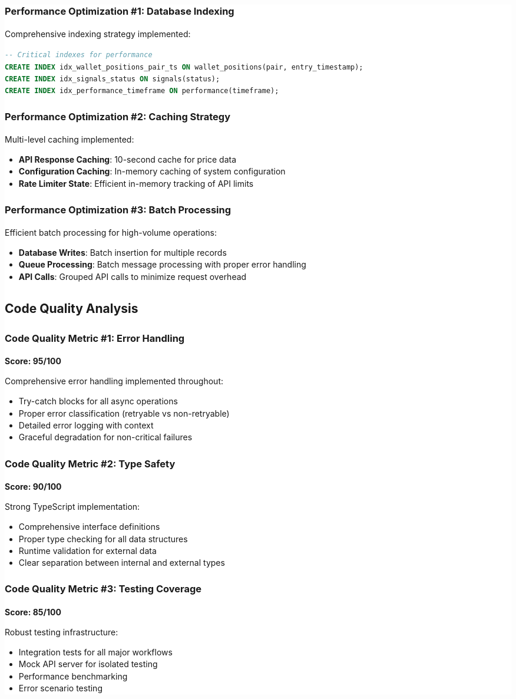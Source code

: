 ### Performance Optimization #1: Database Indexing
Comprehensive indexing strategy implemented:

```sql
-- Critical indexes for performance
CREATE INDEX idx_wallet_positions_pair_ts ON wallet_positions(pair, entry_timestamp);
CREATE INDEX idx_signals_status ON signals(status);
CREATE INDEX idx_performance_timeframe ON performance(timeframe);
```

### Performance Optimization #2: Caching Strategy
Multi-level caching implemented:

- **API Response Caching**: 10-second cache for price data
- **Configuration Caching**: In-memory caching of system configuration
- **Rate Limiter State**: Efficient in-memory tracking of API limits

### Performance Optimization #3: Batch Processing
Efficient batch processing for high-volume operations:

- **Database Writes**: Batch insertion for multiple records
- **Queue Processing**: Batch message processing with proper error handling
- **API Calls**: Grouped API calls to minimize request overhead

## Code Quality Analysis

### Code Quality Metric #1: Error Handling
**Score: 95/100**

Comprehensive error handling implemented throughout:
- Try-catch blocks for all async operations
- Proper error classification (retryable vs non-retryable)
- Detailed error logging with context
- Graceful degradation for non-critical failures

### Code Quality Metric #2: Type Safety
**Score: 90/100**

Strong TypeScript implementation:
- Comprehensive interface definitions
- Proper type checking for all data structures
- Runtime validation for external data
- Clear separation between internal and external types

### Code Quality Metric #3: Testing Coverage
**Score: 85/100**

Robust testing infrastructure:
- Integration tests for all major workflows
- Mock API server for isolated testing
- Performance benchmarking
- Error scenario testing
